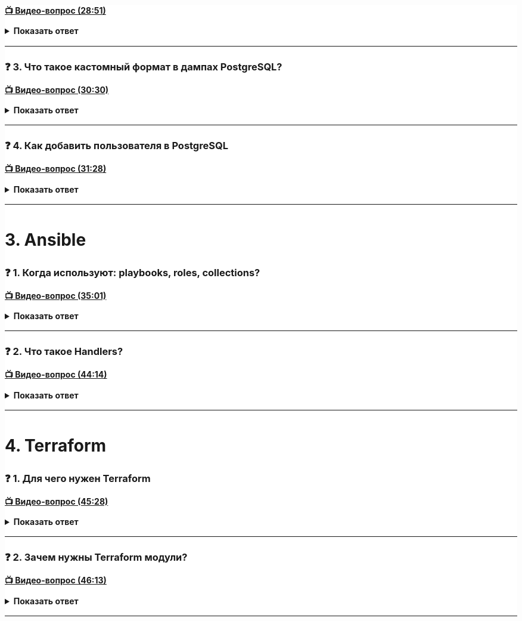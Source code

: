 **[📺 Видео-вопрос (28:51)](https://youtu.be/4YLKMAbxRhw?t=1731)**

<details><summary><strong>Показать ответ</strong></summary></details>

---

### ❓ 3. Что такое кастомный формат в дампах PostgreSQL?

**[📺 Видео-вопрос (30:30)](https://youtu.be/4YLKMAbxRhw?t=1830)**

<details><summary><strong>Показать ответ</strong></summary></details>

---

### ❓ 4. Как добавить пользователя в PostgreSQL

**[📺 Видео-вопрос (31:28)](https://youtu.be/4YLKMAbxRhw?t=1888)**

<details><summary><strong>Показать ответ</strong></summary></details>

---

# 3. Ansible

### ❓ 1. Когда используют: playbooks, roles, collections?

**[📺 Видео-вопрос (35:01)](https://youtu.be/4YLKMAbxRhw?t=2101)**

<details><summary><strong>Показать ответ</strong></summary></details>

---

### ❓ 2. Что такое Handlers?

**[📺 Видео-вопрос (44:14)](https://youtu.be/4YLKMAbxRhw?t=2654)**

<details><summary><strong>Показать ответ</strong></summary></details>

---

# 4. Terraform

### ❓ 1. Для чего нужен Terraform

**[📺 Видео-вопрос (45:28)](https://youtu.be/4YLKMAbxRhw?t=2728)**

<details><summary><strong>Показать ответ</strong></summary></details>

---

### ❓ 2. Зачем нужны Terraform модули?

**[📺 Видео-вопрос (46:13)](https://youtu.be/4YLKMAbxRhw?t=2773)**

<details><summary><strong>Показать ответ</strong></summary></details>

---